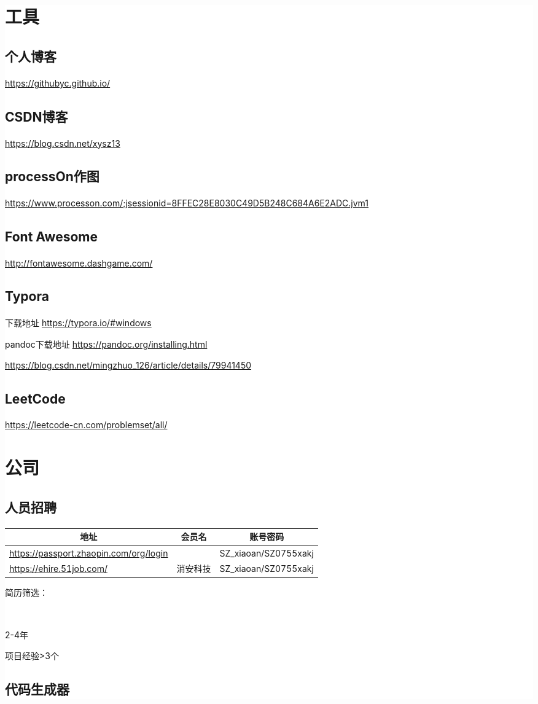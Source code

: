 # 工具

## 个人博客                   

<https://githubyc.github.io/>

## CSDN博客               

https://blog.csdn.net/xysz13

## processOn作图

<https://www.processon.com/;jsessionid=8FFEC28E8030C49D5B248C684A6E2ADC.jvm1>

## Font Awesome

<http://fontawesome.dashgame.com/>

## Typora

下载地址                            <https://typora.io/#windows>

pandoc下载地址             <https://pandoc.org/installing.html>

https://blog.csdn.net/mingzhuo_126/article/details/79941450

## LeetCode

<https://leetcode-cn.com/problemset/all/>

# 公司

## 人员招聘

| 地址                                     | 会员名   | 账号密码             |
| ---------------------------------------- | -------- | -------------------- |
| <https://passport.zhaopin.com/org/login> |          | SZ_xiaoan/SZ0755xakj |
| https://ehire.51job.com/                 | 消安科技 | SZ_xiaoan/SZ0755xakj |

简历筛选：

​	

2-4年

项目经验>3个

## 代码生成器
